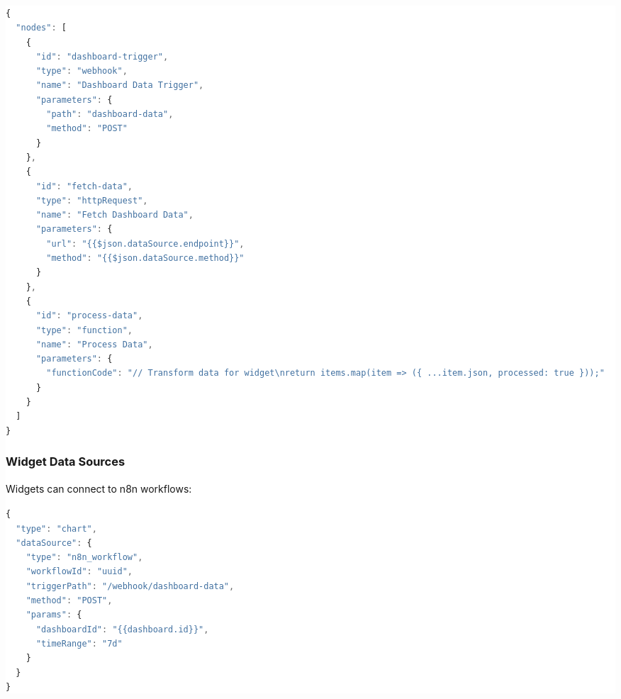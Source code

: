 ```javascript
{
  "nodes": [
    {
      "id": "dashboard-trigger",
      "type": "webhook",
      "name": "Dashboard Data Trigger",
      "parameters": {
        "path": "dashboard-data",
        "method": "POST"
      }
    },
    {
      "id": "fetch-data",
      "type": "httpRequest",
      "name": "Fetch Dashboard Data",
      "parameters": {
        "url": "{{$json.dataSource.endpoint}}",
        "method": "{{$json.dataSource.method}}"
      }
    },
    {
      "id": "process-data",
      "type": "function",
      "name": "Process Data",
      "parameters": {
        "functionCode": "// Transform data for widget\nreturn items.map(item => ({ ...item.json, processed: true }));"
      }
    }
  ]
}
```

### Widget Data Sources

Widgets can connect to n8n workflows:

```typescript
{
  "type": "chart",
  "dataSource": {
    "type": "n8n_workflow",
    "workflowId": "uuid",
    "triggerPath": "/webhook/dashboard-data",
    "method": "POST",
    "params": {
      "dashboardId": "{{dashboard.id}}",
      "timeRange": "7d"
    }
  }
}
```
